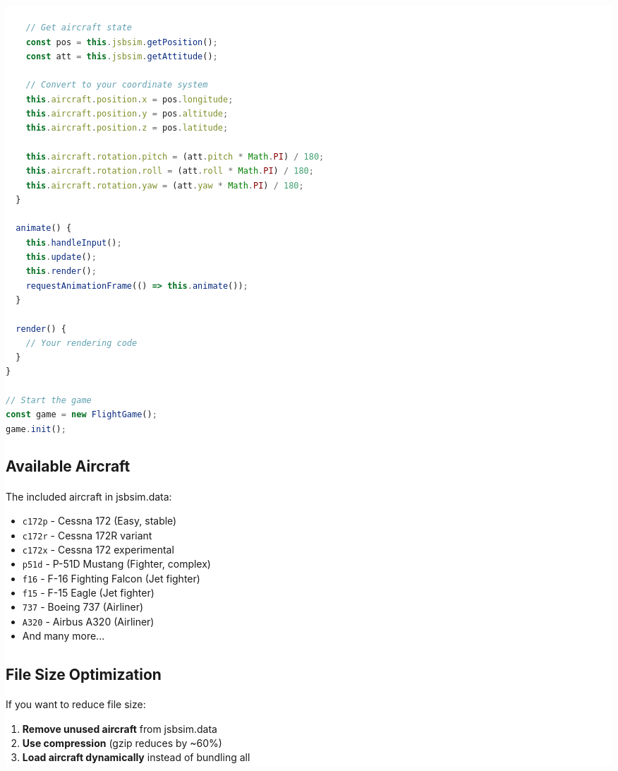 ```javascript

    // Get aircraft state
    const pos = this.jsbsim.getPosition();
    const att = this.jsbsim.getAttitude();

    // Convert to your coordinate system
    this.aircraft.position.x = pos.longitude;
    this.aircraft.position.y = pos.altitude;
    this.aircraft.position.z = pos.latitude;

    this.aircraft.rotation.pitch = (att.pitch * Math.PI) / 180;
    this.aircraft.rotation.roll = (att.roll * Math.PI) / 180;
    this.aircraft.rotation.yaw = (att.yaw * Math.PI) / 180;
  }

  animate() {
    this.handleInput();
    this.update();
    this.render();
    requestAnimationFrame(() => this.animate());
  }

  render() {
    // Your rendering code
  }
}

// Start the game
const game = new FlightGame();
game.init();
```

## Available Aircraft

The included aircraft in jsbsim.data:

- `c172p` - Cessna 172 (Easy, stable)
- `c172r` - Cessna 172R variant
- `c172x` - Cessna 172 experimental
- `p51d` - P-51D Mustang (Fighter, complex)
- `f16` - F-16 Fighting Falcon (Jet fighter)
- `f15` - F-15 Eagle (Jet fighter)
- `737` - Boeing 737 (Airliner)
- `A320` - Airbus A320 (Airliner)
- And many more...

## File Size Optimization

If you want to reduce file size:

1. **Remove unused aircraft** from jsbsim.data
2. **Use compression** (gzip reduces by ~60%)
3. **Load aircraft dynamically** instead of bundling all
